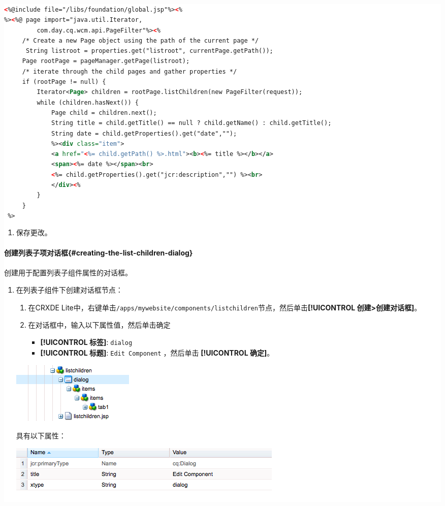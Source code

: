    ```xml
   <%@include file="/libs/foundation/global.jsp"%><%
   %><%@ page import="java.util.Iterator,
            com.day.cq.wcm.api.PageFilter"%><%
        /* Create a new Page object using the path of the current page */ 
         String listroot = properties.get("listroot", currentPage.getPath());
        Page rootPage = pageManager.getPage(listroot);
        /* iterate through the child pages and gather properties */
        if (rootPage != null) {
            Iterator<Page> children = rootPage.listChildren(new PageFilter(request));
            while (children.hasNext()) {
                Page child = children.next();
                String title = child.getTitle() == null ? child.getName() : child.getTitle();
                String date = child.getProperties().get("date","");
                %><div class="item">
                <a href="<%= child.getPath() %>.html"><b><%= title %></b></a>
                <span><%= date %></span><br>
                <%= child.getProperties().get("jcr:description","") %><br>
                </div><%
            }
        }
    %>
   ```

1. 保存更改。

#### 创建列表子项对话框{#creating-the-list-children-dialog}

创建用于配置列表子组件属性的对话框。

1. 在列表子组件下创建对话框节点：

   1. 在CRXDE Lite中，右键单击`/apps/mywebsite/components/listchildren`节点，然后单击&#x200B;**[!UICONTROL 创建>创建对话框]**。
   1. 在对话框中，输入以下属性值，然后单击确定

      * **[!UICONTROL 标签]**: `dialog`
      * **[!UICONTROL 标题]**: `Edit Component` ，然后单击 **[!UICONTROL 确定]**。

   ![screen_shot_2012-03-07at45818pm](assets/screen_shot_2012-03-07at45818pm.png)

   具有以下属性：

   ![screen_shot_2012-03-07at50415pm](assets/screen_shot_2012-03-07at50415pm.png)
